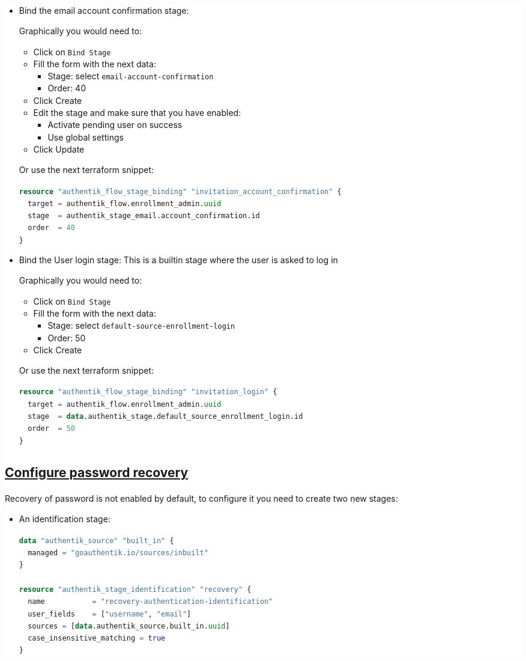 * Bind the email account confirmation stage: 

  Graphically you would need to:

  * Click on `Bind Stage`
  * Fill the form with the next data:
    * Stage: select `email-account-confirmation`
    * Order: 40
  * Click Create
  * Edit the stage and make sure that you have enabled:
    * Activate pending user on success
    * Use global settings
  * Click Update

  Or use the next terraform snippet:

  ```terraform
  resource "authentik_flow_stage_binding" "invitation_account_confirmation" {
    target = authentik_flow.enrollment_admin.uuid
    stage  = authentik_stage_email.account_confirmation.id
    order  = 40
  }
  ```

* Bind the User login stage: This is a builtin stage where the user is asked to log in

  Graphically you would need to:

  * Click on `Bind Stage`
  * Fill the form with the next data:
    * Stage: select `default-source-enrollment-login`
    * Order: 50
  * Click Create

  Or use the next terraform snippet:
  
  ```terraform
  resource "authentik_flow_stage_binding" "invitation_login" {
    target = authentik_flow.enrollment_admin.uuid
    stage  = data.authentik_stage.default_source_enrollment_login.id
    order  = 50
  }
  ```

## [Configure password recovery](https://www.youtube.com/watch?v=NKJkYz0BIlA)

Recovery of password is not enabled by default, to configure it you need to create two new stages:

* An identification stage:
  
  ```terraform
  data "authentik_source" "built_in" {
    managed = "goauthentik.io/sources/inbuilt"
  }

  resource "authentik_stage_identification" "recovery" {
    name           = "recovery-authentication-identification"
    user_fields    = ["username", "email"]
    sources = [data.authentik_source.built_in.uuid]
    case_insensitive_matching = true
  }
  ```
